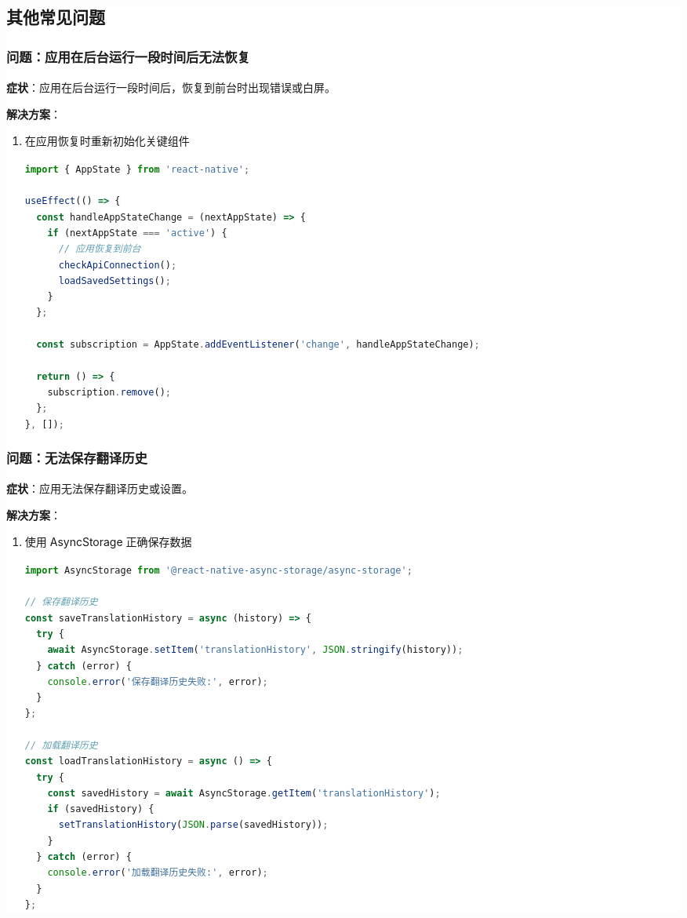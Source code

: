 ## 其他常见问题

### 问题：应用在后台运行一段时间后无法恢复

**症状**：应用在后台运行一段时间后，恢复到前台时出现错误或白屏。

**解决方案**：
1. 在应用恢复时重新初始化关键组件
   ```javascript
   import { AppState } from 'react-native';
   
   useEffect(() => {
     const handleAppStateChange = (nextAppState) => {
       if (nextAppState === 'active') {
         // 应用恢复到前台
         checkApiConnection();
         loadSavedSettings();
       }
     };
     
     const subscription = AppState.addEventListener('change', handleAppStateChange);
     
     return () => {
       subscription.remove();
     };
   }, []);
   ```

### 问题：无法保存翻译历史

**症状**：应用无法保存翻译历史或设置。

**解决方案**：
1. 使用 AsyncStorage 正确保存数据
   ```javascript
   import AsyncStorage from '@react-native-async-storage/async-storage';
   
   // 保存翻译历史
   const saveTranslationHistory = async (history) => {
     try {
       await AsyncStorage.setItem('translationHistory', JSON.stringify(history));
     } catch (error) {
       console.error('保存翻译历史失败:', error);
     }
   };
   
   // 加载翻译历史
   const loadTranslationHistory = async () => {
     try {
       const savedHistory = await AsyncStorage.getItem('translationHistory');
       if (savedHistory) {
         setTranslationHistory(JSON.parse(savedHistory));
       }
     } catch (error) {
       console.error('加载翻译历史失败:', error);
     }
   };
   ```
